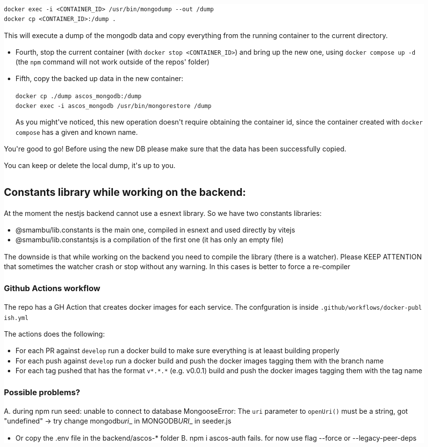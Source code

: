   ```
  docker exec -i <CONTAINER_ID> /usr/bin/mongodump --out /dump
  docker cp <CONTAINER_ID>:/dump .
  ```

  This will execute a dump of the mongodb data and copy everything from the running container to the
  current directory.

- Fourth, stop the current container (with `docker stop <CONTAINER_ID>`) and bring up the new one,
  using `docker compose up -d` (the `npm` command will not work outside of the repos' folder)

- Fifth, copy the backed up data in the new container:

  ```
  docker cp ./dump ascos_mongodb:/dump
  docker exec -i ascos_mongodb /usr/bin/mongorestore /dump
  ```

  As you might've noticed, this new operation doesn't require obtaining the container id, since the
  container created with `docker compose` has a given and known name.

You're good to go! Before using the new DB please make sure that the data has been successfully copied.

You can keep or delete the local dump, it's up to you.

## Constants library while working on the backend:

At the moment the nestjs backend cannot use a esnext library. So we have two constants libraries:
- @smambu/lib.constants is the main one, compiled in esnext and used directly by vitejs
- @smambu/lib.constantsjs is a compilation of the first one (it has only an empty file)

The downside is that while working on the backend you need to compile the library (there is a watcher).
Please KEEP ATTENTION that sometimes the watcher crash or stop without any warning. In this cases is better to force a re-compiler

### Github Actions workflow

The repo has a GH Action that creates docker images for each service. The confguration is inside `.github/workflows/docker-publish.yml`

The actions does the following:

- For each PR against `develop` run a docker build to make sure everything is at leaast building properly
- For each push against `develop` run a docker build and push the docker images tagging them with the branch name
- For each tag pushed that has the format `v*.*.*` (e.g. v0.0.1) build and push the docker images tagging them with the tag name

### Possible problems?

A. during npm run seed: unable to connect to database MongooseError: The `uri` parameter to `openUri()` must be a string, got "undefined" -> try change mongodb*uri*_ in MONGODB*URI*_ in seeder.js

- Or copy the .env file in the backend/ascos-\* folder
  B. npm i ascos-auth fails. for now use flag --force or --legacy-peer-deps

